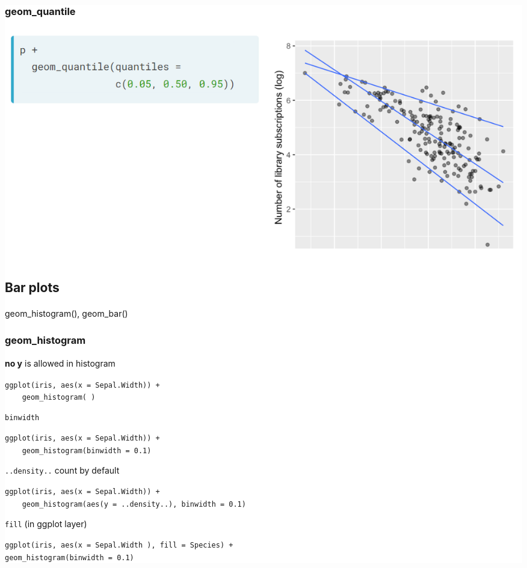 
### geom\_quantile

![](../../.gitbook/assets/image%20%28202%29.png)

## Bar plots

geom\_histogram\(\), geom\_bar\(\)

### geom\_histogram

**no y** is allowed in histogram

```text
ggplot(iris, aes(x = Sepal.Width)) +
    geom_histogram( )
```

`binwidth`

```text
ggplot(iris, aes(x = Sepal.Width)) +
    geom_histogram(binwidth = 0.1)
```

`..density..` count by default

```text
ggplot(iris, aes(x = Sepal.Width)) +
    geom_histogram(aes(y = ..density..), binwidth = 0.1)
```

`fill` \(in ggplot layer\)

```text
ggplot(iris, aes(x = Sepal.Width ), fill = Species) +
geom_histogram(binwidth = 0.1)
```

